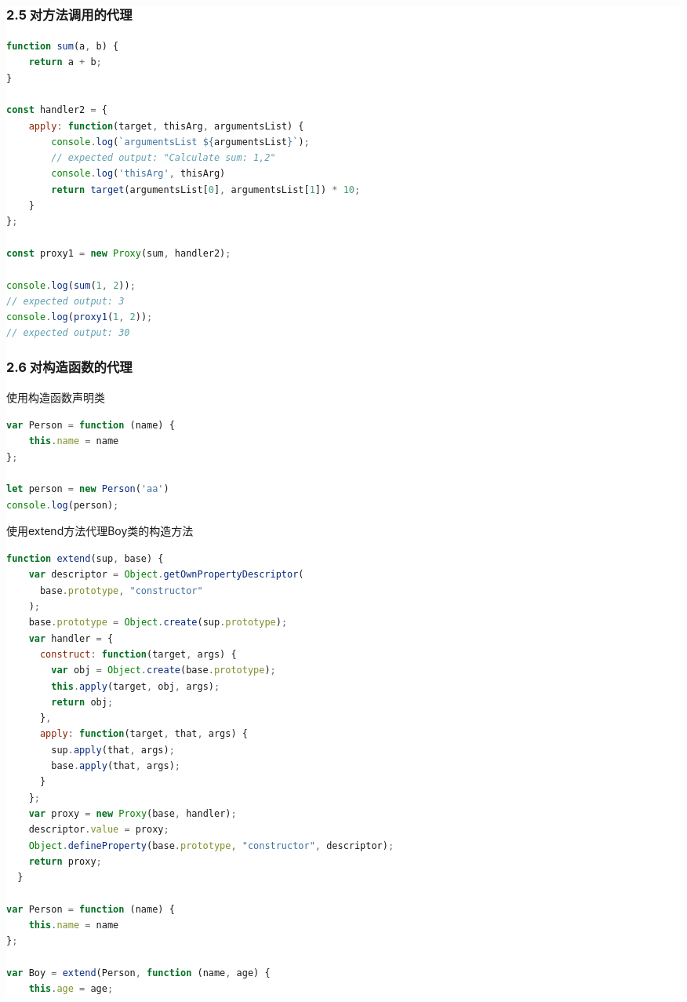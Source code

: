 ### 2.5 对方法调用的代理
```js
function sum(a, b) {
    return a + b;
}

const handler2 = {
    apply: function(target, thisArg, argumentsList) {
        console.log(`argumentsList ${argumentsList}`);
        // expected output: "Calculate sum: 1,2"
        console.log('thisArg', thisArg)
        return target(argumentsList[0], argumentsList[1]) * 10;
    }
};

const proxy1 = new Proxy(sum, handler2);

console.log(sum(1, 2));
// expected output: 3
console.log(proxy1(1, 2));
// expected output: 30
```

### 2.6 对构造函数的代理

使用构造函数声明类
```js
var Person = function (name) {
    this.name = name
};

let person = new Person('aa')
console.log(person);
```
使用extend方法代理Boy类的构造方法
```js
function extend(sup, base) {
    var descriptor = Object.getOwnPropertyDescriptor(
      base.prototype, "constructor"
    );
    base.prototype = Object.create(sup.prototype);
    var handler = {
      construct: function(target, args) {
        var obj = Object.create(base.prototype);
        this.apply(target, obj, args);
        return obj;
      },
      apply: function(target, that, args) {
        sup.apply(that, args);
        base.apply(that, args);
      }
    };
    var proxy = new Proxy(base, handler);
    descriptor.value = proxy;
    Object.defineProperty(base.prototype, "constructor", descriptor);
    return proxy;
  }

var Person = function (name) {
    this.name = name
};

var Boy = extend(Person, function (name, age) {
    this.age = age;
```